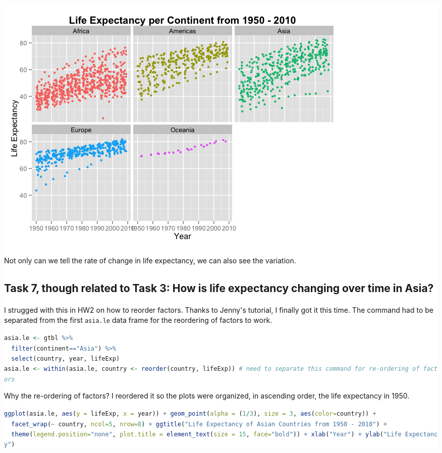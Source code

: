 ![plot of chunk unnamed-chunk-10](./HW3_files/figure-html/unnamed-chunk-10.png) 

Not only can we tell the rate of change in life expectancy, we can also see the variation.

## Task 7, though related to Task 3: How is life expectancy changing over time in Asia? 

I strugged with this in HW2 on how to reorder factors. Thanks to Jenny's tutorial, I finally got it this time. The command had to be separated from the first `asia.le` data frame for the reordering of factors to work. 


```r
asia.le <- gtbl %>%
  filter(continent=="Asia") %>%
  select(country, year, lifeExp)
asia.le <- within(asia.le, country <- reorder(country, lifeExp)) # need to separate this command for re-ordering of factors
```

Why the re-ordering of factors? I reordered it so the plots were organized, in ascending order, the life expectancy in 1950.

```r
ggplot(asia.le, aes(y = lifeExp, x = year)) + geom_point(alpha = (1/3), size = 3, aes(color=country)) + 
  facet_wrap(~ country, ncol=5, nrow=8) + ggtitle("Life Expectancy of Asian Countries from 1950 - 2010") + 
  theme(legend.position="none", plot.title = element_text(size = 15, face="bold")) + xlab("Year") + ylab("Life Expectancy")
```
